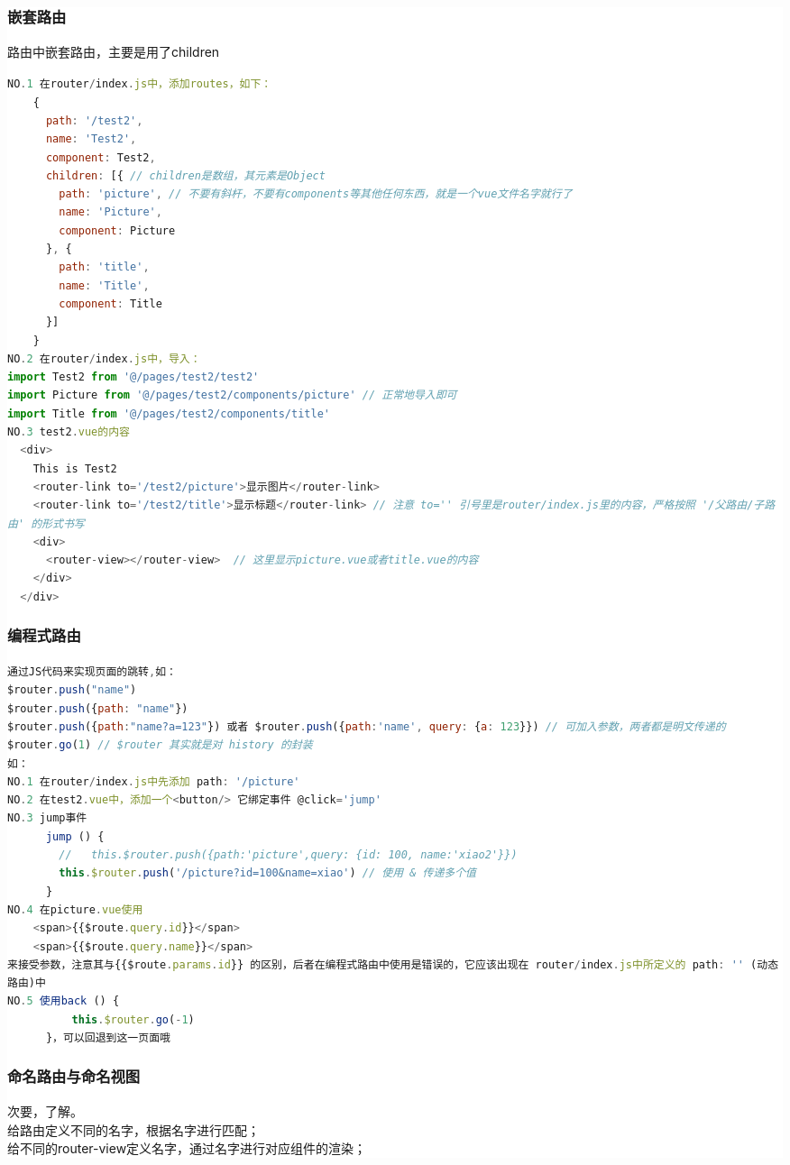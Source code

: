 ### 嵌套路由
路由中嵌套路由，主要是用了children
```js
NO.1 在router/index.js中，添加routes，如下：
    {
      path: '/test2',
      name: 'Test2',
      component: Test2,
      children: [{ // children是数组，其元素是Object
        path: 'picture', // 不要有斜杆，不要有components等其他任何东西，就是一个vue文件名字就行了
        name: 'Picture',
        component: Picture
      }, {
        path: 'title',
        name: 'Title',
        component: Title
      }]
    }
NO.2 在router/index.js中，导入：
import Test2 from '@/pages/test2/test2'
import Picture from '@/pages/test2/components/picture' // 正常地导入即可
import Title from '@/pages/test2/components/title'
NO.3 test2.vue的内容
  <div>
    This is Test2
    <router-link to='/test2/picture'>显示图片</router-link>
    <router-link to='/test2/title'>显示标题</router-link> // 注意 to='' 引号里是router/index.js里的内容，严格按照 '/父路由/子路由' 的形式书写
    <div>
      <router-view></router-view>  // 这里显示picture.vue或者title.vue的内容
    </div>
  </div>  
```

### 编程式路由
```js
通过JS代码来实现页面的跳转,如：
$router.push("name")
$router.push({path: "name"})
$router.push({path:"name?a=123"}) 或者 $router.push({path:'name', query: {a: 123}}) // 可加入参数，两者都是明文传递的
$router.go(1) // $router 其实就是对 history 的封装
如：
NO.1 在router/index.js中先添加 path: '/picture'
NO.2 在test2.vue中，添加一个<button/> 它绑定事件 @click='jump'
NO.3 jump事件
      jump () {
        //   this.$router.push({path:'picture',query: {id: 100, name:'xiao2'}})
        this.$router.push('/picture?id=100&name=xiao') // 使用 & 传递多个值
      }
NO.4 在picture.vue使用
    <span>{{$route.query.id}}</span>
    <span>{{$route.query.name}}</span>
来接受参数，注意其与{{$route.params.id}} 的区别，后者在编程式路由中使用是错误的，它应该出现在 router/index.js中所定义的 path: '' (动态路由)中
NO.5 使用back () {
          this.$router.go(-1)
      }，可以回退到这一页面哦
```
### 命名路由与命名视图
次要，了解。  
给路由定义不同的名字，根据名字进行匹配；  
给不同的router-view定义名字，通过名字进行对应组件的渲染；  
```js
```